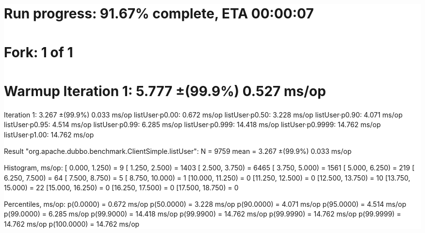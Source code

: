 # Run progress: 91.67% complete, ETA 00:00:07
# Fork: 1 of 1
# Warmup Iteration   1: 5.777 ±(99.9%) 0.527 ms/op
Iteration   1: 3.267 ±(99.9%) 0.033 ms/op
                 listUser·p0.00:   0.672 ms/op
                 listUser·p0.50:   3.228 ms/op
                 listUser·p0.90:   4.071 ms/op
                 listUser·p0.95:   4.514 ms/op
                 listUser·p0.99:   6.285 ms/op
                 listUser·p0.999:  14.418 ms/op
                 listUser·p0.9999: 14.762 ms/op
                 listUser·p1.00:   14.762 ms/op



Result "org.apache.dubbo.benchmark.ClientSimple.listUser":
  N = 9759
  mean =      3.267 ±(99.9%) 0.033 ms/op

  Histogram, ms/op:
    [ 0.000,  1.250) = 9 
    [ 1.250,  2.500) = 1403 
    [ 2.500,  3.750) = 6465 
    [ 3.750,  5.000) = 1561 
    [ 5.000,  6.250) = 219 
    [ 6.250,  7.500) = 64 
    [ 7.500,  8.750) = 5 
    [ 8.750, 10.000) = 1 
    [10.000, 11.250) = 0 
    [11.250, 12.500) = 0 
    [12.500, 13.750) = 10 
    [13.750, 15.000) = 22 
    [15.000, 16.250) = 0 
    [16.250, 17.500) = 0 
    [17.500, 18.750) = 0 

  Percentiles, ms/op:
      p(0.0000) =      0.672 ms/op
     p(50.0000) =      3.228 ms/op
     p(90.0000) =      4.071 ms/op
     p(95.0000) =      4.514 ms/op
     p(99.0000) =      6.285 ms/op
     p(99.9000) =     14.418 ms/op
     p(99.9900) =     14.762 ms/op
     p(99.9990) =     14.762 ms/op
     p(99.9999) =     14.762 ms/op
    p(100.0000) =     14.762 ms/op

